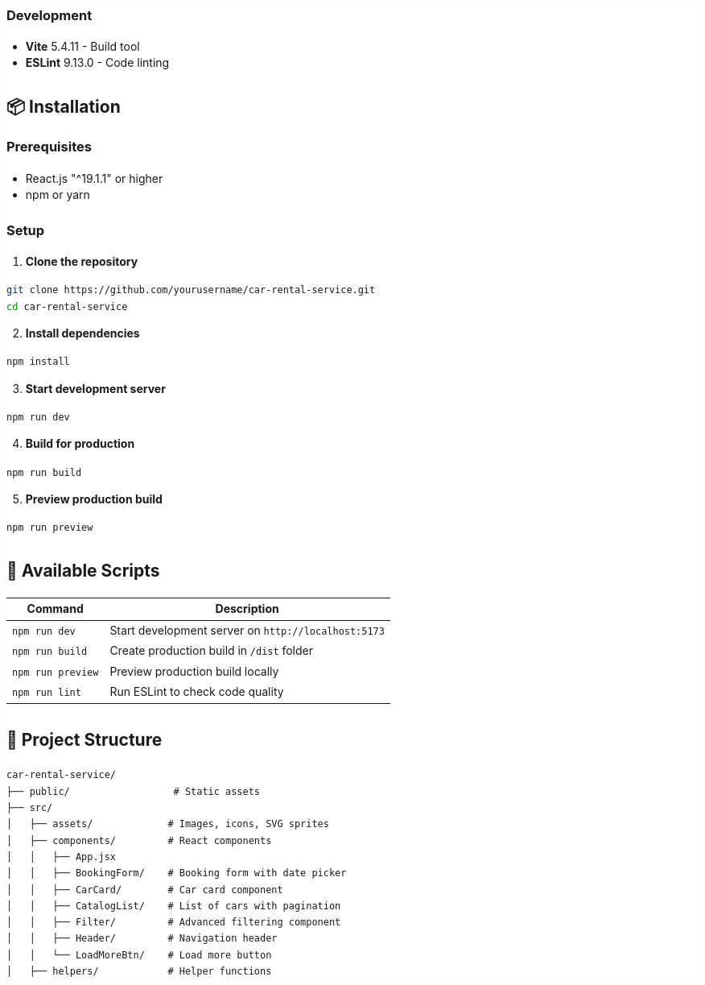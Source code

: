 ### Development
- **Vite** 5.4.11 - Build tool
- **ESLint** 9.13.0 - Code linting

## 📦 Installation

### Prerequisites
- React.js "^19.1.1" or higher
- npm or yarn

### Setup

1. **Clone the repository**
```bash
git clone https://github.com/yourusername/car-rental-service.git
cd car-rental-service
```

2. **Install dependencies**
```bash
npm install
```

3. **Start development server**
```bash
npm run dev
```

4. **Build for production**
```bash
npm run build
```

5. **Preview production build**
```bash
npm run preview
```

## 🚀 Available Scripts

| Command | Description |
|---------|-------------|
| `npm run dev` | Start development server on `http://localhost:5173` |
| `npm run build` | Create production build in `/dist` folder |
| `npm run preview` | Preview production build locally |
| `npm run lint` | Run ESLint to check code quality |

## 📁 Project Structure

```
car-rental-service/
├── public/                  # Static assets
├── src/
│   ├── assets/             # Images, icons, SVG sprites
│   ├── components/         # React components
│   │   ├── App.jsx
│   │   ├── BookingForm/    # Booking form with date picker
│   │   ├── CarCard/        # Car card component
│   │   ├── CatalogList/    # List of cars with pagination
│   │   ├── Filter/         # Advanced filtering component
│   │   ├── Header/         # Navigation header
│   │   └── LoadMoreBtn/    # Load more button
│   ├── helpers/            # Helper functions
```